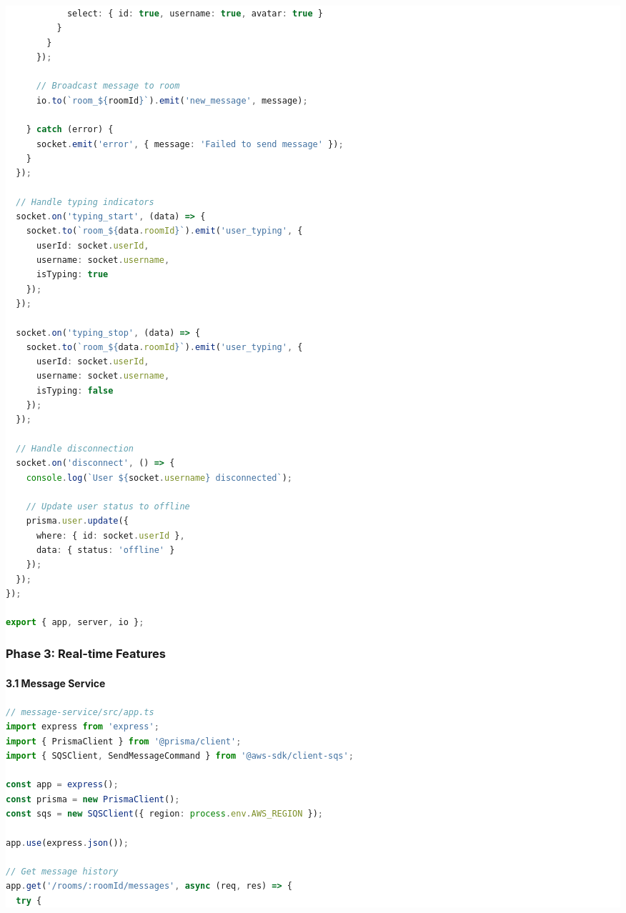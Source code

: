 ```typescript
            select: { id: true, username: true, avatar: true }
          }
        }
      });
      
      // Broadcast message to room
      io.to(`room_${roomId}`).emit('new_message', message);
      
    } catch (error) {
      socket.emit('error', { message: 'Failed to send message' });
    }
  });
  
  // Handle typing indicators
  socket.on('typing_start', (data) => {
    socket.to(`room_${data.roomId}`).emit('user_typing', {
      userId: socket.userId,
      username: socket.username,
      isTyping: true
    });
  });
  
  socket.on('typing_stop', (data) => {
    socket.to(`room_${data.roomId}`).emit('user_typing', {
      userId: socket.userId,
      username: socket.username,
      isTyping: false
    });
  });
  
  // Handle disconnection
  socket.on('disconnect', () => {
    console.log(`User ${socket.username} disconnected`);
    
    // Update user status to offline
    prisma.user.update({
      where: { id: socket.userId },
      data: { status: 'offline' }
    });
  });
});

export { app, server, io };
```

### Phase 3: Real-time Features

#### 3.1 Message Service
```typescript
// message-service/src/app.ts
import express from 'express';
import { PrismaClient } from '@prisma/client';
import { SQSClient, SendMessageCommand } from '@aws-sdk/client-sqs';

const app = express();
const prisma = new PrismaClient();
const sqs = new SQSClient({ region: process.env.AWS_REGION });

app.use(express.json());

// Get message history
app.get('/rooms/:roomId/messages', async (req, res) => {
  try {
```